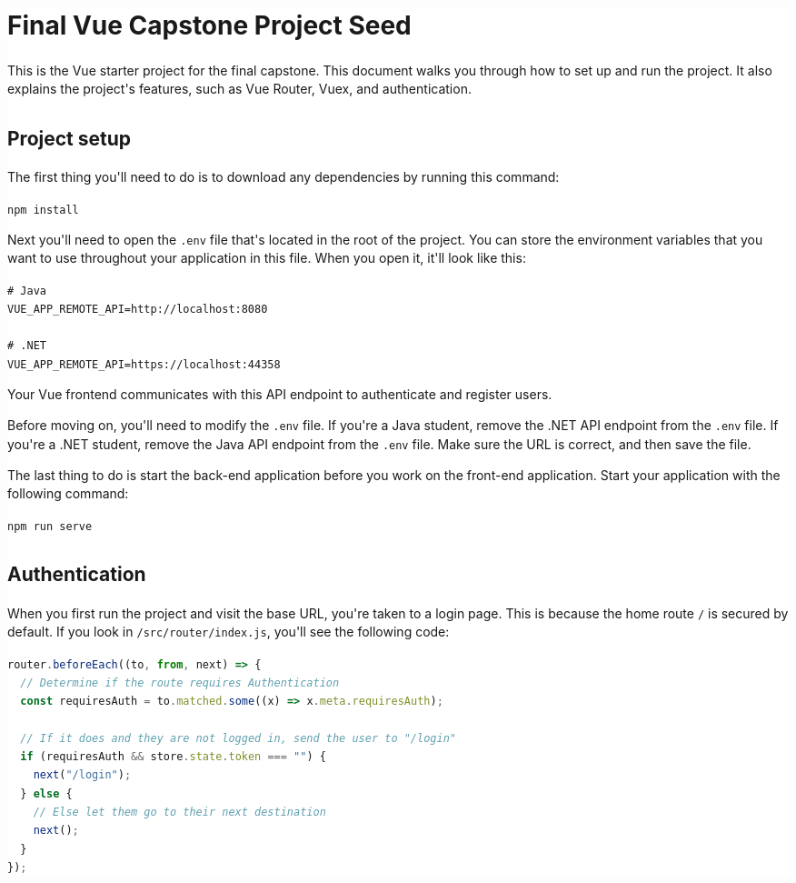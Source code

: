 # Final Vue Capstone Project Seed

This is the Vue starter project for the final capstone. This document walks you through how to set up and run the project. It also explains the project's features, such as Vue Router, Vuex, and authentication.

## Project setup

The first thing you'll need to do is to download any dependencies by running this command:

```
npm install
```

Next you'll need to open the `.env` file that's located in the root of the project. You can store the environment variables that you want to use throughout your application in this file. When you open it, it'll look like this:

```
# Java
VUE_APP_REMOTE_API=http://localhost:8080

# .NET
VUE_APP_REMOTE_API=https://localhost:44358
```

Your Vue frontend communicates with this API endpoint to authenticate and register users.

Before moving on, you'll need to modify the `.env` file. If you're a Java student, remove the .NET API endpoint from the `.env` file. If you're a .NET student, remove the Java API endpoint from the `.env` file. Make sure the URL is correct, and then save the file.

The last thing to do is start the back-end application before you work on the front-end application. Start your application with the following command:

```
npm run serve
```

## Authentication

When you first run the project and visit the base URL, you're taken to a login page. This is because the home route `/` is secured by default. If you look in `/src/router/index.js`, you'll see the following code:

```js
router.beforeEach((to, from, next) => {
  // Determine if the route requires Authentication
  const requiresAuth = to.matched.some((x) => x.meta.requiresAuth);

  // If it does and they are not logged in, send the user to "/login"
  if (requiresAuth && store.state.token === "") {
    next("/login");
  } else {
    // Else let them go to their next destination
    next();
  }
});
```
